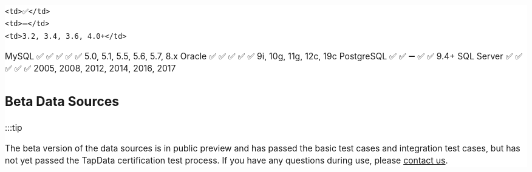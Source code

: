     <td>✅</td>
    <td>➖</td>
    <td>3.2, 3.4, 3.6, 4.0+</td>
  </tr>
  <tr>
    <td>MySQL</td>
    <td>✅</td>
    <td>✅</td>
    <td>✅</td>
    <td>✅</td>
    <td>✅</td>
    <td>5.0, 5.1, 5.5, 5.6, 5.7, 8.x</td>
  </tr>
  <tr>
    <td>Oracle</td>
    <td>✅</td>
    <td>✅</td>
    <td>✅</td>
    <td>✅</td>
    <td>✅</td>
    <td>9i, 10g, 11g, 12c, 19c</td>
  </tr>
  <tr>
    <td>PostgreSQL</td>
    <td>✅</td>
    <td>✅</td>
    <td>➖</td>
    <td>✅</td>
    <td>✅</td>
    <td>9.4+</td>
  </tr>
  <tr>
    <td>SQL Server</td>
    <td>✅</td>
    <td>✅</td>
    <td>✅</td>
    <td>✅</td>
    <td>✅</td>
    <td>2005, 2008, 2012, 2014, 2016, 2017</td>
  </tr>
</tbody>
</table>


## Beta Data Sources

:::tip

The beta version of the data sources is in public preview and has passed the basic test cases and integration test cases, but has not yet passed the TapData certification test process. If you have any questions during use, please [contact us](mailto:team@tapdata.io).
